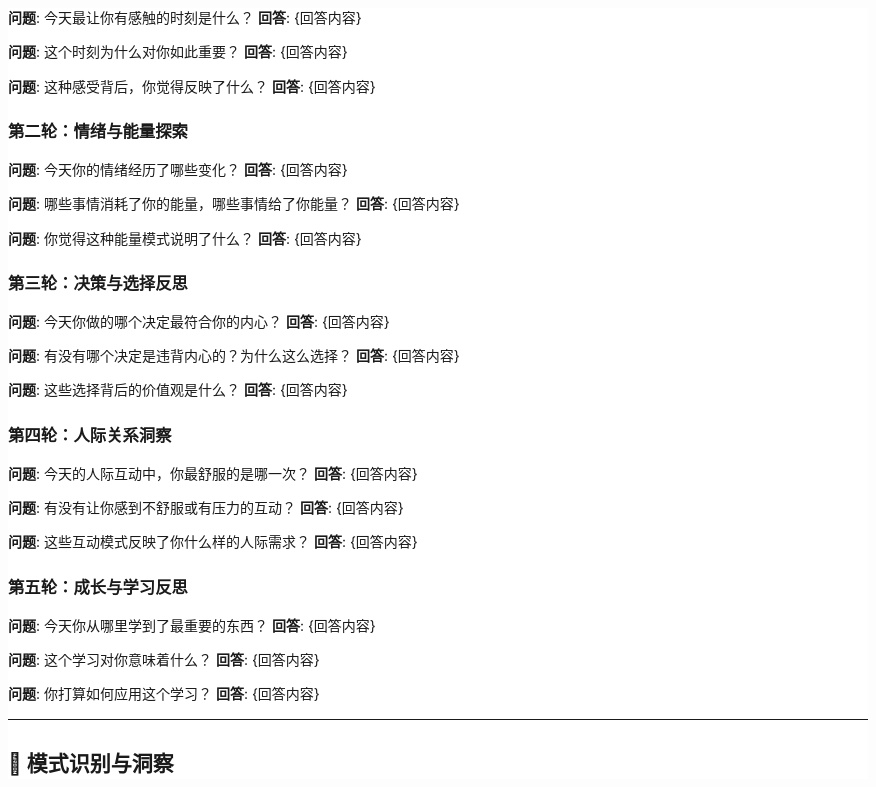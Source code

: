**问题**: 今天最让你有感触的时刻是什么？
**回答**: {回答内容}

**问题**: 这个时刻为什么对你如此重要？
**回答**: {回答内容}

**问题**: 这种感受背后，你觉得反映了什么？
**回答**: {回答内容}

### 第二轮：情绪与能量探索

**问题**: 今天你的情绪经历了哪些变化？
**回答**: {回答内容}

**问题**: 哪些事情消耗了你的能量，哪些事情给了你能量？
**回答**: {回答内容}

**问题**: 你觉得这种能量模式说明了什么？
**回答**: {回答内容}

### 第三轮：决策与选择反思

**问题**: 今天你做的哪个决定最符合你的内心？
**回答**: {回答内容}

**问题**: 有没有哪个决定是违背内心的？为什么这么选择？
**回答**: {回答内容}

**问题**: 这些选择背后的价值观是什么？
**回答**: {回答内容}

### 第四轮：人际关系洞察

**问题**: 今天的人际互动中，你最舒服的是哪一次？
**回答**: {回答内容}

**问题**: 有没有让你感到不舒服或有压力的互动？
**回答**: {回答内容}

**问题**: 这些互动模式反映了你什么样的人际需求？
**回答**: {回答内容}

### 第五轮：成长与学习反思

**问题**: 今天你从哪里学到了最重要的东西？
**回答**: {回答内容}

**问题**: 这个学习对你意味着什么？
**回答**: {回答内容}

**问题**: 你打算如何应用这个学习？
**回答**: {回答内容}

---

## 🌱 模式识别与洞察
